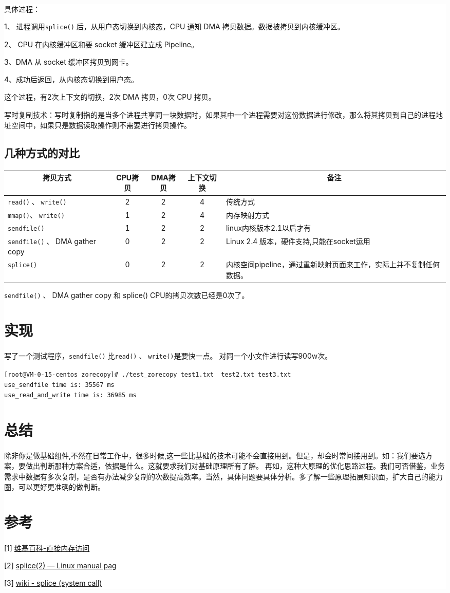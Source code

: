 具体过程：

1、 进程调用`splice()` 后，从用户态切换到内核态，CPU 通知 DMA 拷贝数据。数据被拷贝到内核缓冲区。

2、 CPU 在内核缓冲区和要 socket 缓冲区建立成 Pipeline。

3、DMA 从 socket 缓冲区拷贝到网卡。
 
4、成功后返回，从内核态切换到用户态。

这个过程，有2次上下文的切换，2次 DMA 拷贝，0次 CPU 拷贝。

写时复制技术：写时复制指的是当多个进程共享同一块数据时，如果其中一个进程需要对这份数据进行修改，那么将其拷贝到自己的进程地址空间中，如果只是数据读取操作则不需要进行拷贝操作。



## 几种方式的对比

| 拷贝方式                        | CPU拷贝 | DMA拷贝 | 上下文切换 | 备注                                                         |
| ------------------------------- | :-----: | :-----: | :--------: | ------------------------------------------------------------ |
| `read()` 、 `write()`           |    2    |    2    |     4      | 传统方式                                                     |
| `mmap()`、 `write()`            |    1    |    2    |     4      | 内存映射方式                                                 |
| `sendfile()`                    |    1    |    2    |     2      | linux内核版本2.1以后才有                                     |
| `sendfile()` 、 DMA gather copy |    0    |    2    |     2      | Linux 2.4 版本，硬件支持,只能在socket运用                    |
| `splice()`                      |    0    |    2    |     2      | 内核空间pipeline，通过重新映射页面来工作，实际上并不复制任何数据。 |

`sendfile()` 、 DMA gather copy 和 splice() CPU的拷贝次数已经是0次了。

# 实现 

写了一个测试程序，`sendfile()`  比`read()` 、 `write()`是要快一点。 对同一个小文件进行读写900w次。

```sh
[root@VM-0-15-centos zorecopy]# ./test_zorecopy test1.txt  test2.txt test3.txt
use_sendfile time is: 35567 ms
use_read_and_write time is: 36985 ms
```

# 总结

除非你是做基础组件,不然在日常工作中，很多时候,这一些比基础的技术可能不会直接用到。但是，却会时常间接用到。如：我们要选方案，要做出判断那种方案合适，依据是什么。这就要求我们对基础原理所有了解。 再如，这种大原理的优化思路过程。我们可否借鉴，业务需求中数据有多次复制，是否有办法减少复制的次数提高效率。当然，具体问题要具体分析。多了解一些原理拓展知识面，扩大自己的能力圈，可以更好更准确的做判断。


# 参考

[1] [维基百科-直接内存访问]( https://zh.wikipedia.org/wiki/%E7%9B%B4%E6%8E%A5%E8%A8%98%E6%86%B6%E9%AB%94%E5%AD%98%E5%8F%96)

[2] [splice(2) — Linux manual pag](https://man7.org/linux/man-pages/man2/splice.2.html)

[3] [wiki - splice (system call)](https://en.wikipedia.org/wiki/Splice_(system_call))

